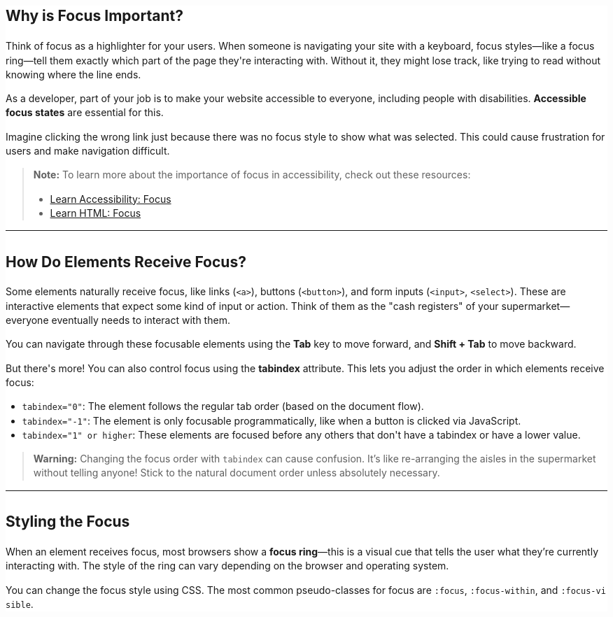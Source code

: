 
## Why is Focus Important?

Think of focus as a highlighter for your users. When someone is navigating your site with a keyboard, focus styles—like a focus ring—tell them exactly which part of the page they're interacting with. Without it, they might lose track, like trying to read without knowing where the line ends.

As a developer, part of your job is to make your website accessible to everyone, including people with disabilities. **Accessible focus states** are essential for this.

Imagine clicking the wrong link just because there was no focus style to show what was selected. This could cause frustration for users and make navigation difficult.

> **Note:** To learn more about the importance of focus in accessibility, check out these resources:
> - [Learn Accessibility: Focus](https://web.dev/focus/)
> - [Learn HTML: Focus](https://developer.mozilla.org/en-US/docs/Web/HTML/Global_attributes/tabindex)

---

## How Do Elements Receive Focus?

Some elements naturally receive focus, like links (`<a>`), buttons (`<button>`), and form inputs (`<input>`, `<select>`). These are interactive elements that expect some kind of input or action. Think of them as the "cash registers" of your supermarket—everyone eventually needs to interact with them.

You can navigate through these focusable elements using the **Tab** key to move forward, and **Shift + Tab** to move backward.

But there's more! You can also control focus using the **tabindex** attribute. This lets you adjust the order in which elements receive focus:

- `tabindex="0"`: The element follows the regular tab order (based on the document flow).
- `tabindex="-1"`: The element is only focusable programmatically, like when a button is clicked via JavaScript.
- `tabindex="1" or higher`: These elements are focused before any others that don't have a tabindex or have a lower value.

> **Warning:** Changing the focus order with `tabindex` can cause confusion. It’s like re-arranging the aisles in the supermarket without telling anyone! Stick to the natural document order unless absolutely necessary.

---

## Styling the Focus

When an element receives focus, most browsers show a **focus ring**—this is a visual cue that tells the user what they’re currently interacting with. The style of the ring can vary depending on the browser and operating system.

You can change the focus style using CSS. The most common pseudo-classes for focus are `:focus`, `:focus-within`, and `:focus-visible`.
